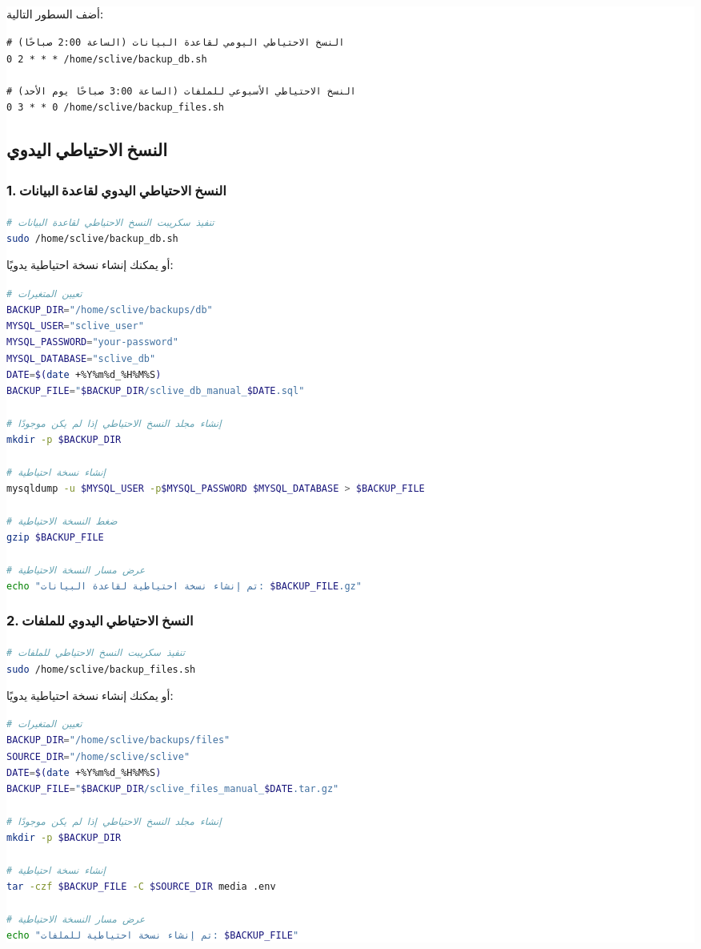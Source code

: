 أضف السطور التالية:

```
# النسخ الاحتياطي اليومي لقاعدة البيانات (الساعة 2:00 صباحًا)
0 2 * * * /home/sclive/backup_db.sh

# النسخ الاحتياطي الأسبوعي للملفات (الساعة 3:00 صباحًا يوم الأحد)
0 3 * * 0 /home/sclive/backup_files.sh
```

## النسخ الاحتياطي اليدوي

### 1. النسخ الاحتياطي اليدوي لقاعدة البيانات

```bash
# تنفيذ سكريبت النسخ الاحتياطي لقاعدة البيانات
sudo /home/sclive/backup_db.sh
```

أو يمكنك إنشاء نسخة احتياطية يدويًا:

```bash
# تعيين المتغيرات
BACKUP_DIR="/home/sclive/backups/db"
MYSQL_USER="sclive_user"
MYSQL_PASSWORD="your-password"
MYSQL_DATABASE="sclive_db"
DATE=$(date +%Y%m%d_%H%M%S)
BACKUP_FILE="$BACKUP_DIR/sclive_db_manual_$DATE.sql"

# إنشاء مجلد النسخ الاحتياطي إذا لم يكن موجودًا
mkdir -p $BACKUP_DIR

# إنشاء نسخة احتياطية
mysqldump -u $MYSQL_USER -p$MYSQL_PASSWORD $MYSQL_DATABASE > $BACKUP_FILE

# ضغط النسخة الاحتياطية
gzip $BACKUP_FILE

# عرض مسار النسخة الاحتياطية
echo "تم إنشاء نسخة احتياطية لقاعدة البيانات: $BACKUP_FILE.gz"
```

### 2. النسخ الاحتياطي اليدوي للملفات

```bash
# تنفيذ سكريبت النسخ الاحتياطي للملفات
sudo /home/sclive/backup_files.sh
```

أو يمكنك إنشاء نسخة احتياطية يدويًا:

```bash
# تعيين المتغيرات
BACKUP_DIR="/home/sclive/backups/files"
SOURCE_DIR="/home/sclive/sclive"
DATE=$(date +%Y%m%d_%H%M%S)
BACKUP_FILE="$BACKUP_DIR/sclive_files_manual_$DATE.tar.gz"

# إنشاء مجلد النسخ الاحتياطي إذا لم يكن موجودًا
mkdir -p $BACKUP_DIR

# إنشاء نسخة احتياطية
tar -czf $BACKUP_FILE -C $SOURCE_DIR media .env

# عرض مسار النسخة الاحتياطية
echo "تم إنشاء نسخة احتياطية للملفات: $BACKUP_FILE"
```
